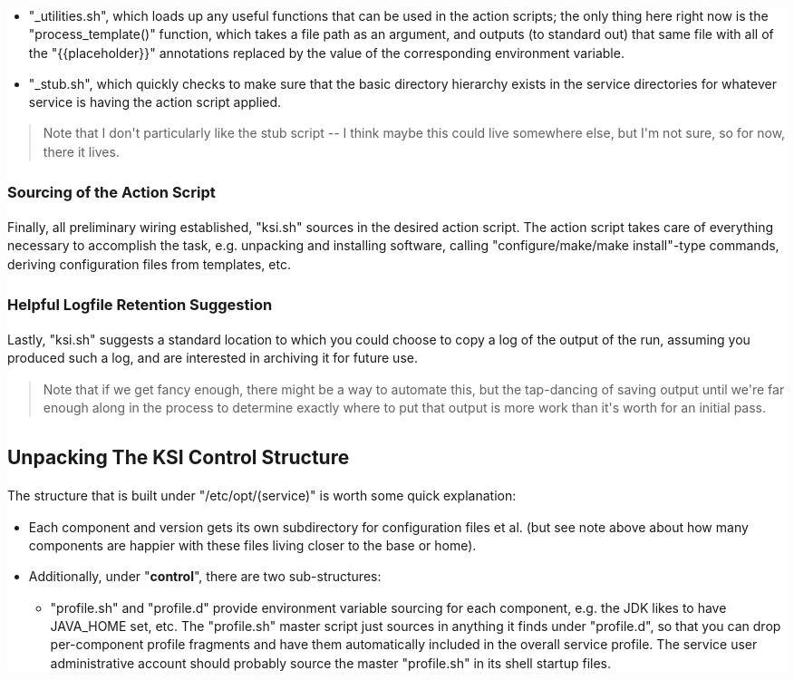 *   "\_utilities.sh", which loads up any useful functions that
    can be used in the action scripts; the only thing here right
    now is the "process\_template()" function, which takes a file
    path as an argument, and outputs (to standard out) that same
    file with all of the "{{placeholder}}" annotations replaced
    by the value of the corresponding environment variable.

*  "\_stub.sh", which quickly checks to make sure that the basic
   directory hierarchy exists in the service directories for
   whatever service is having the action script applied.

> Note that I don't particularly like the stub script -- I think
> maybe this could live somewhere else, but I'm not sure, so
> for now, there it lives.

### Sourcing of the Action Script

Finally, all preliminary wiring established, "ksi.sh" sources in
the desired action script.  The action script takes care of 
everything necessary to accomplish the task, e.g. unpacking and
installing software, calling "configure/make/make install"-type
commands, deriving configuration files from templates, etc.

### Helpful Logfile Retention Suggestion

Lastly, "ksi.sh" suggests a standard location to which you could
choose to copy a log of the output of the run, assuming you 
produced such a log, and are interested in archiving it for
future use.

> Note that if we get fancy enough, there might be a way to 
> automate this, but the tap-dancing of saving output until
> we're far enough along in the process to determine exactly
> where to put that output is more work than it's worth
> for an initial pass.

## Unpacking The KSI Control Structure

The structure that is built under "/etc/opt/(service)" is worth
some quick explanation:

*   Each component and version gets its own subdirectory
    for configuration files et al. (but see note above about
    how many components are happier with these files living
    closer to the base or home).

*   Additionally, under "__control__", there are two sub-structures:

    *   "profile.sh" and "profile.d" provide environment variable
        sourcing for each component, e.g. the JDK likes to have
        JAVA_HOME set, etc.  The "profile.sh" master script just
        sources in anything it finds under "profile.d", so that
        you can drop per-component profile fragments and have them
        automatically included in the overall service profile.  The
        service user administrative account should probably source
        the master "profile.sh" in its shell startup files.
